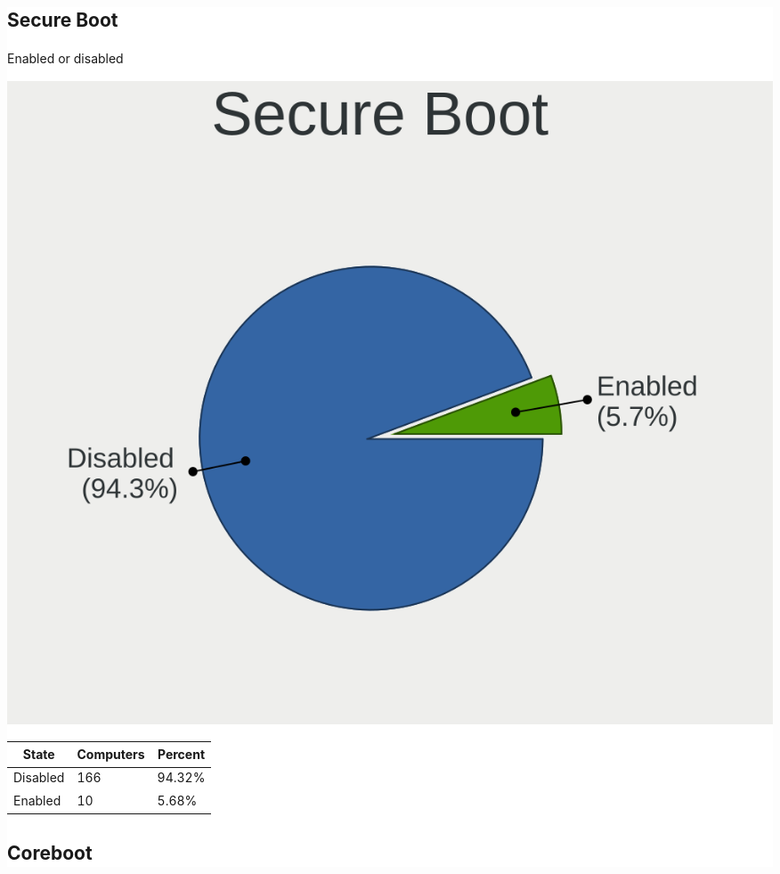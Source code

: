 Secure Boot
-----------

Enabled or disabled

![Secure Boot](./images/pie_chart/node_secureboot.svg)


| State    | Computers | Percent |
|----------|-----------|---------|
| Disabled | 166       | 94.32%  |
| Enabled  | 10        | 5.68%   |

Coreboot
--------
